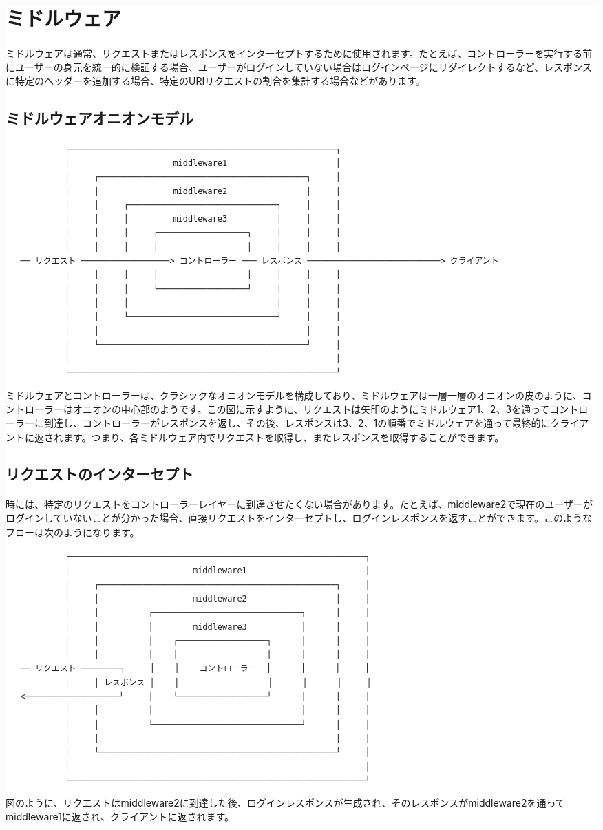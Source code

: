 # ミドルウェア
ミドルウェアは通常、リクエストまたはレスポンスをインターセプトするために使用されます。たとえば、コントローラーを実行する前にユーザーの身元を統一的に検証する場合、ユーザーがログインしていない場合はログインページにリダイレクトするなど、レスポンスに特定のヘッダーを追加する場合、特定のURIリクエストの割合を集計する場合などがあります。

## ミドルウェアオニオンモデル

```                          
            ┌──────────────────────────────────────────────────────┐
            │                     middleware1                      │ 
            │     ┌──────────────────────────────────────────┐     │
            │     │               middleware2                │     │
            │     │     ┌──────────────────────────────┐     │     │
            │     │     │         middleware3          │     │     │        
            │     │     │     ┌──────────────────┐     │     │     │
            │     │     │     │                  │     │     │     │
   ── リクエスト ──────────────────> コントローラー ─── レスポンス ───────────────────────────> クライアント
            │     │     │     │                  │     │     │     │
            │     │     │     └──────────────────┘     │     │     │
            │     │     │                              │     │     │
            │     │     └──────────────────────────────┘     │     │
            │     │                                          │     │
            │     └──────────────────────────────────────────┘     │
            │                                                      │
            └──────────────────────────────────────────────────────┘
```
ミドルウェアとコントローラーは、クラシックなオニオンモデルを構成しており、ミドルウェアは一層一層のオニオンの皮のように、コントローラーはオニオンの中心部のようです。この図に示すように、リクエストは矢印のようにミドルウェア1、2、3を通ってコントローラーに到達し、コントローラーがレスポンスを返し、その後、レスポンスは3、2、1の順番でミドルウェアを通って最終的にクライアントに返されます。つまり、各ミドルウェア内でリクエストを取得し、またレスポンスを取得することができます。

## リクエストのインターセプト
時には、特定のリクエストをコントローラーレイヤーに到達させたくない場合があります。たとえば、middleware2で現在のユーザーがログインしていないことが分かった場合、直接リクエストをインターセプトし、ログインレスポンスを返すことができます。このようなフローは次のようになります。

```                          
            ┌────────────────────────────────────────────────────────────┐
            │                         middleware1                        │ 
            │     ┌────────────────────────────────────────────────┐     │
            │     │                   middleware2                  │     │
            │     │          ┌──────────────────────────────┐      │     │
            │     │          │        middleware3           │      │     │       
            │     │          │    ┌──────────────────┐      │      │     │
            │     │          │    │                  │      │      │     │
   ── リクエスト ────────┐     │    │    コントローラー  │      │      │     │
            │     │ レスポンス │    │                  │      │      │     │
   <───────────────────┘     │    └──────────────────┘      │      │     │
            │     │          │                              │      │     │
            │     │          └──────────────────────────────┘      │     │
            │     │                                                │     │
            │     └────────────────────────────────────────────────┘     │
            │                                                            │
            └────────────────────────────────────────────────────────────┘
```
図のように、リクエストはmiddleware2に到達した後、ログインレスポンスが生成され、そのレスポンスがmiddleware2を通ってmiddleware1に返され、クライアントに返されます。
